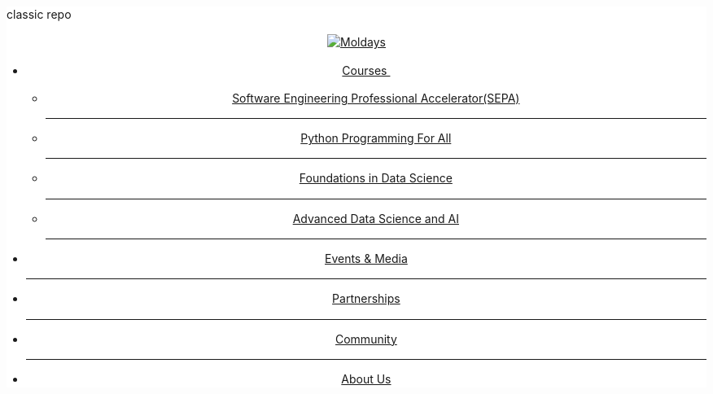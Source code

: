 classic repo
<!DOCTYPE html>
<html lang="en">
<head>
<meta charset="UTF-8" />
<meta http-equiv="X-UA-Compatible" content="IE=edge" />
<meta name="viewport" content="width=device-width, initial-scale=1.0" />
<title>Moldays Online  School</title>

<link rel="icon" type="image/png" sizes="32x32" href="">

<link rel="stylesheet" href="styles.css" />


<link rel="stylesheet" href="https://unpkg.com/swiper/swiper-bundle.min.css">
</head>
<body>

<header class="header" id="header">
<nav class="navbar container">
<a href="./index.html">
<img class="/home/fidel/Downloads/4fca1830b5ae06b077103b2e64c36ad5.jpg" src="." alt="Moldays">
</a>
<div class="menu" id="menu">
<ul class="list">
<li class="list-item" id="dropdown">
<a href="#" class="list-link">Courses <img class="" src="" alt="">
</a>
</li>
<ul class="dropdown-items">
<li class="list-item dropdown-item">
<a href="#" class="list-link">Software Engineering Professional Accelerator(SEPA)
</a>
</li>
<hr class="menu-hr">
<li class="list-item dropdown-item">
<a href="#" class="list-link">Python Programming For All
</a>
</li>
<hr class="menu-hr">
<li class="list-item dropdown-item">
<a href="#" class="list-link">Foundations in Data Science
</a>
</li>
<hr class="menu-hr">
</li> <li class="list-item dropdown-item">
<a href="#" class="list-link">Advanced Data Science and AI
</a>
</li>
<hr class="menu-hr">
</ul>
<li class="list-item">
<a href="#" class="list-link">Events & Media</a>
</li>
<hr class="menu-hr hr2">
<li class="list-item">
<a href="#" class="list-link">Partnerships</a>
</li>
<hr class="menu-hr hr2">
<li class="list-item">
<a href="#" class="list-link">Community</a>
</li>
<hr class="menu-hr hr2">
<li class="list-item">
<a href="#" class="list-link">About Us</a>